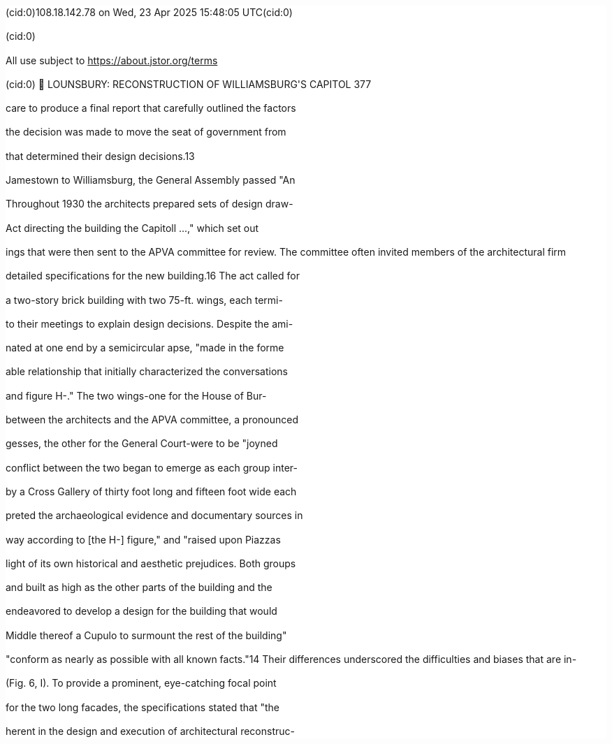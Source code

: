(cid:0)108.18.142.78 on Wed, 23 Apr 2025 15:48:05 UTC(cid:0)

(cid:0) 

All use subject to https://about.jstor.org/terms

(cid:0)
 LOUNSBURY: RECONSTRUCTION OF WILLIAMSBURG'S CAPITOL 377

 care to produce a final report that carefully outlined the factors

 the decision was made to move the seat of government from

 that determined their design decisions.13

 Jamestown to Williamsburg, the General Assembly passed "An

 Throughout 1930 the architects prepared sets of design draw-

 Act directing the building the Capitoll ...," which set out

 ings that were then sent to the APVA committee for review.
 The committee often invited members of the architectural firm

 detailed specifications for the new building.16 The act called for

 a two-story brick building with two 75-ft. wings, each termi-

 to their meetings to explain design decisions. Despite the ami-

 nated at one end by a semicircular apse, "made in the forme

 able relationship that initially characterized the conversations

 and figure H-." The two wings-one for the House of Bur-

 between the architects and the APVA committee, a pronounced

 gesses, the other for the General Court-were to be "joyned

 conflict between the two began to emerge as each group inter-

 by a Cross Gallery of thirty foot long and fifteen foot wide each

 preted the archaeological evidence and documentary sources in

 way according to [the H-] figure," and "raised upon Piazzas

 light of its own historical and aesthetic prejudices. Both groups

 and built as high as the other parts of the building and the

 endeavored to develop a design for the building that would

 Middle thereof a Cupulo to surmount the rest of the building"

 "conform as nearly as possible with all known facts."14 Their
 differences underscored the difficulties and biases that are in-

 (Fig. 6, I). To provide a prominent, eye-catching focal point

 for the two long facades, the specifications stated that "the

 herent in the design and execution of architectural reconstruc-
